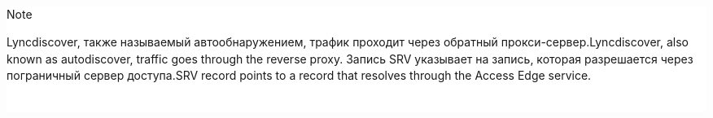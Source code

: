 
</div></td>
</tr>
</tbody>
</table>


<div>


> [!NOTE]  
> <span data-ttu-id="74352-148">Lyncdiscover, также называемый автообнаружением, трафик проходит через обратный прокси-сервер.</span><span class="sxs-lookup"><span data-stu-id="74352-148">Lyncdiscover, also known as autodiscover, traffic goes through the reverse proxy.</span></span> <span data-ttu-id="74352-149">Запись SRV указывает на запись, которая разрешается через пограничный сервер доступа.</span><span class="sxs-lookup"><span data-stu-id="74352-149">SRV record points to a record that resolves through the Access Edge service.</span></span>



</div>

</div>

<span> </span>

</div>

</div>

</div>

